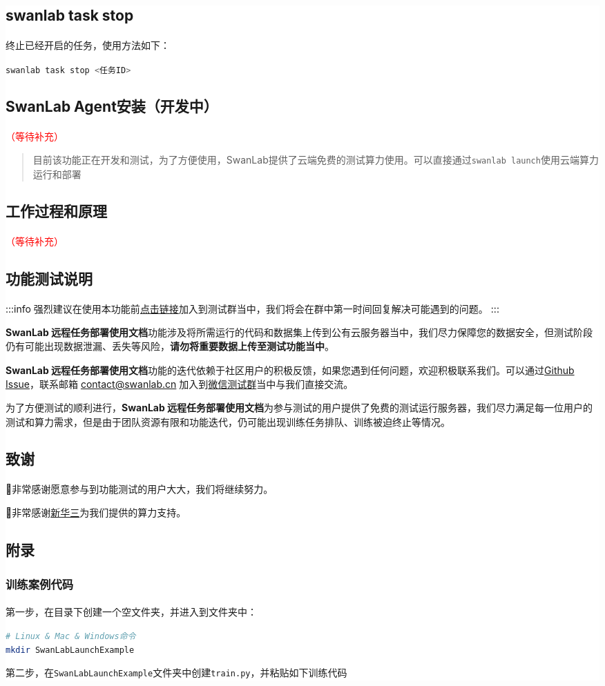 ## swanlab task stop

终止已经开启的任务，使用方法如下：

```bash
swanlab task stop <任务ID>
```

## SwanLab Agent安装（开发中）

<span style="color: red;">（等待补充）</span>

>目前该功能正在开发和测试，为了方便使用，SwanLab提供了云端免费的测试算力使用。可以直接通过`swanlab launch`使用云端算力运行和部署

## 工作过程和原理

<span style="color: red;">（等待补充）</span>

## 功能测试说明

:::info
强烈建议在使用本功能前[点击链接](https://geektechstudio.feishu.cn/wiki/Te1EwcLbrimD7Zk1fsrcCovanyg)加入到测试群当中，我们将会在群中第一时间回复解决可能遇到的问题。
:::

**SwanLab 远程任务部署使用文档**功能涉及将所需运行的代码和数据集上传到公有云服务器当中，我们尽力保障您的数据安全，但测试阶段仍有可能出现数据泄漏、丢失等风险，**请勿将重要数据上传至测试功能当中**。

**SwanLab 远程任务部署使用文档**功能的迭代依赖于社区用户的积极反馈，如果您遇到任何问题，欢迎积极联系我们。可以通过[Github Issue](https://github.com/SwanHubX/SwanLab/issues)，联系邮箱 <contact@swanlab.cn> 加入到[微信测试群](https://geektechstudio.feishu.cn/wiki/NIZ9wp5LRiSqQykizbGcVzUKnic?fromScene=spaceOverview)当中与我们直接交流。

为了方便测试的顺利进行，**SwanLab 远程任务部署使用文档**为参与测试的用户提供了免费的测试运行服务器，我们尽力满足每一位用户的测试和算力需求，但是由于团队资源有限和功能迭代，仍可能出现训练任务排队、训练被迫终止等情况。

## 致谢

🙏非常感谢愿意参与到功能测试的用户大大，我们将继续努力。

🙏非常感谢[新华三](https://www.h3c.com/cn/)为我们提供的算力支持。

## 附录

### 训练案例代码

第一步，在目录下创建一个空文件夹，并进入到文件夹中：

```bash
# Linux & Mac & Windows命令
mkdir SwanLabLaunchExample
```

第二步，在`SwanLabLaunchExample`文件夹中创建`train.py`，并粘贴如下训练代码
